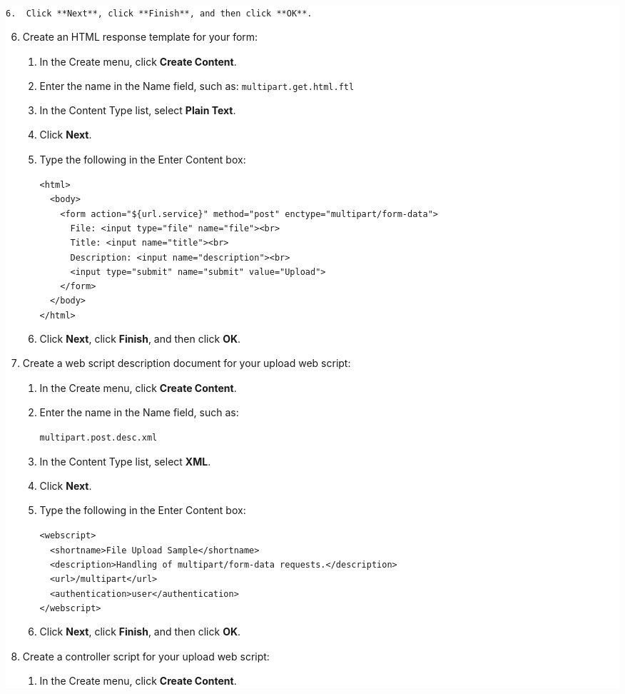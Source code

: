     6.  Click **Next**, click **Finish**, and then click **OK**.

6.  Create an HTML response template for your form:

    1.  In the Create menu, click **Create Content**.

    2.  Enter the name in the Name field, such as: `multipart.get.html.ftl`

    3.  In the Content Type list, select **Plain Text**.

    4.  Click **Next**.

    5.  Type the following in the Enter Content box:

        ```
        <html>
          <body>
            <form action="${url.service}" method="post" enctype="multipart/form-data">
              File: <input type="file" name="file"><br>
              Title: <input name="title"><br>
              Description: <input name="description"><br>
              <input type="submit" name="submit" value="Upload">
            </form>
          </body>
        </html>
        ```

    6.  Click **Next**, click **Finish**, and then click **OK**.

7.  Create a web script description document for your upload web script:

    1.  In the Create menu, click **Create Content**.

    2.  Enter the name in the Name field, such as:

        ```
        multipart.post.desc.xml
        ```

    3.  In the Content Type list, select **XML**.

    4.  Click **Next**.

    5.  Type the following in the Enter Content box:

        ```
        <webscript>
          <shortname>File Upload Sample</shortname>
          <description>Handling of multipart/form-data requests.</description>
          <url>/multipart</url>
          <authentication>user</authentication>
        </webscript>
        ```

    6.  Click **Next**, click **Finish**, and then click **OK**.

8.  Create a controller script for your upload web script:

    1.  In the Create menu, click **Create Content**.

